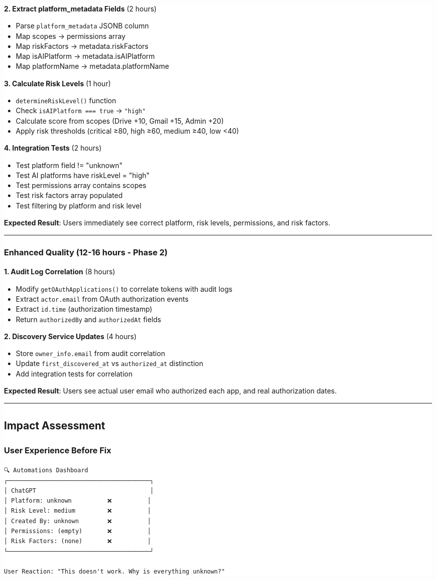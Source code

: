 **2. Extract platform_metadata Fields** (2 hours)
- Parse `platform_metadata` JSONB column
- Map scopes → permissions array
- Map riskFactors → metadata.riskFactors
- Map isAIPlatform → metadata.isAIPlatform
- Map platformName → metadata.platformName

**3. Calculate Risk Levels** (1 hour)
- `determineRiskLevel()` function
- Check `isAIPlatform === true` → `"high"`
- Calculate score from scopes (Drive +10, Gmail +15, Admin +20)
- Apply risk thresholds (critical ≥80, high ≥60, medium ≥40, low <40)

**4. Integration Tests** (2 hours)
- Test platform field != "unknown"
- Test AI platforms have riskLevel = "high"
- Test permissions array contains scopes
- Test risk factors array populated
- Test filtering by platform and risk level

**Expected Result**: Users immediately see correct platform, risk levels, permissions, and risk factors.

---

### Enhanced Quality (12-16 hours - Phase 2)

**1. Audit Log Correlation** (8 hours)
- Modify `getOAuthApplications()` to correlate tokens with audit logs
- Extract `actor.email` from OAuth authorization events
- Extract `id.time` (authorization timestamp)
- Return `authorizedBy` and `authorizedAt` fields

**2. Discovery Service Updates** (4 hours)
- Store `owner_info.email` from audit correlation
- Update `first_discovered_at` vs `authorized_at` distinction
- Add integration tests for correlation

**Expected Result**: Users see actual user email who authorized each app, and real authorization dates.

---

## Impact Assessment

### User Experience Before Fix
```
🔍 Automations Dashboard
┌────────────────────────────────────────┐
│ ChatGPT                                │
│ Platform: unknown          ❌          │
│ Risk Level: medium         ❌          │
│ Created By: unknown        ❌          │
│ Permissions: (empty)       ❌          │
│ Risk Factors: (none)       ❌          │
└────────────────────────────────────────┘

User Reaction: "This doesn't work. Why is everything unknown?"
```
